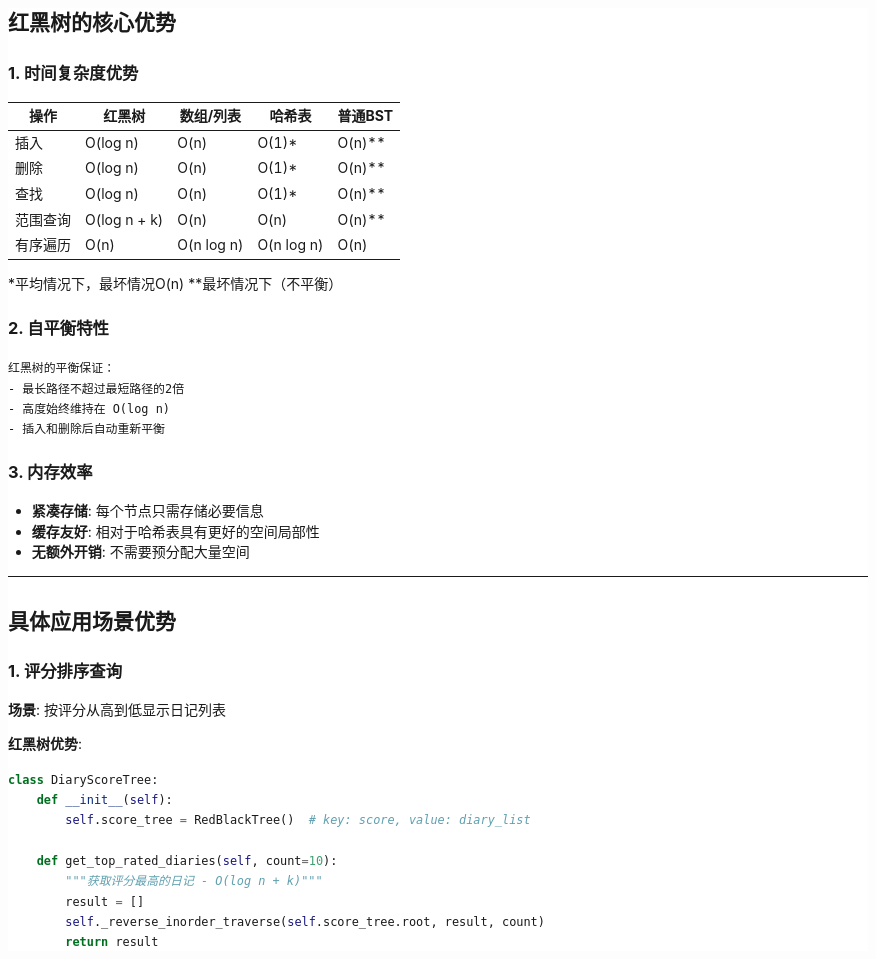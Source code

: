 
## 红黑树的核心优势

### 1. 时间复杂度优势

| 操作     | 红黑树       | 数组/列表  | 哈希表     | 普通BST |
| -------- | ------------ | ---------- | ---------- | ------- |
| 插入     | O(log n)     | O(n)       | O(1)*      | O(n)**  |
| 删除     | O(log n)     | O(n)       | O(1)*      | O(n)**  |
| 查找     | O(log n)     | O(n)       | O(1)*      | O(n)**  |
| 范围查询 | O(log n + k) | O(n)       | O(n)       | O(n)**  |
| 有序遍历 | O(n)         | O(n log n) | O(n log n) | O(n)    |

*平均情况下，最坏情况O(n)
**最坏情况下（不平衡）

### 2. 自平衡特性

```
红黑树的平衡保证：
- 最长路径不超过最短路径的2倍
- 高度始终维持在 O(log n)
- 插入和删除后自动重新平衡
```

### 3. 内存效率

- **紧凑存储**: 每个节点只需存储必要信息
- **缓存友好**: 相对于哈希表具有更好的空间局部性
- **无额外开销**: 不需要预分配大量空间

---

## 具体应用场景优势

### 1. 评分排序查询

**场景**: 按评分从高到低显示日记列表

**红黑树优势**:

```python
class DiaryScoreTree:
    def __init__(self):
        self.score_tree = RedBlackTree()  # key: score, value: diary_list
  
    def get_top_rated_diaries(self, count=10):
        """获取评分最高的日记 - O(log n + k)"""
        result = []
        self._reverse_inorder_traverse(self.score_tree.root, result, count)
        return result
```
